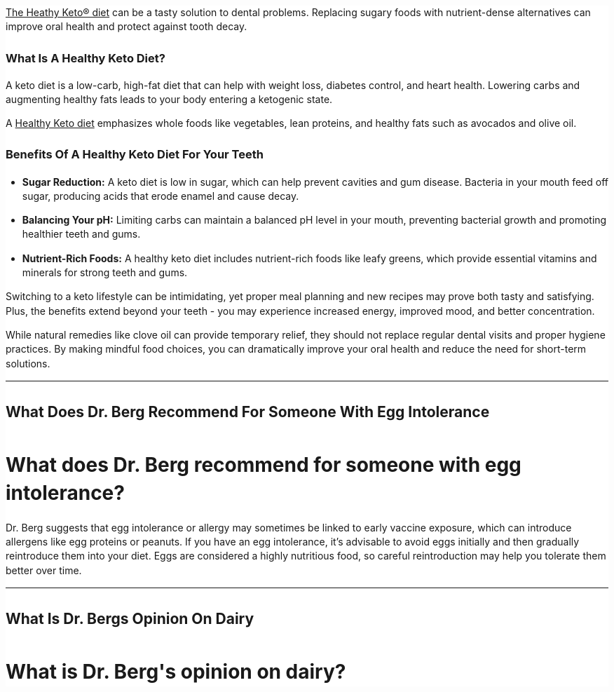 [The Heathy Keto® diet](https://www.drberg.com/the-healthy-keto-diet-for-beginners) can be a tasty solution to dental problems. Replacing sugary foods with nutrient-dense alternatives can improve oral health and protect against tooth decay.

### **What Is A Healthy Keto Diet?**

A keto diet is a low-carb, high-fat [](https://www.drberg.com/the-healthy-keto-diet-for-beginners)diet that can help with weight loss, diabetes control, and heart health. Lowering carbs and augmenting healthy fats leads to your body entering a ketogenic state.

A [Healthy Keto diet](https://www.drberg.com/blog/healthy-keto-plan-start-here) emphasizes whole foods like vegetables, lean proteins, and healthy fats such as avocados and olive oil.

### **Benefits Of A Healthy Keto Diet For Your Teeth**

- **Sugar Reduction:** A keto diet is low in sugar, which can help prevent cavities and gum disease. Bacteria in your mouth feed off sugar, producing acids that erode enamel and cause decay.

- **Balancing Your pH:** Limiting carbs can maintain a balanced pH level in your mouth, preventing bacterial growth and promoting healthier teeth and gums.

- **Nutrient-Rich Foods:** A healthy keto diet includes nutrient-rich foods like leafy greens, which provide essential vitamins and minerals for strong teeth and gums.

Switching to a keto lifestyle can be intimidating, yet proper meal planning and new recipes may prove both tasty and satisfying. Plus, the benefits extend beyond your teeth - you may experience increased energy, improved mood, and better concentration.

While natural remedies like clove oil can provide temporary relief, they should not replace regular dental visits and proper hygiene practices. By making mindful food choices, you can dramatically improve your oral health and reduce the need for short-term solutions.

---

## What Does Dr. Berg Recommend For Someone With Egg Intolerance

# What does Dr. Berg recommend for someone with egg intolerance?

Dr. Berg suggests that egg intolerance or allergy may sometimes be linked to early vaccine exposure, which can introduce allergens like egg proteins or peanuts. If you have an egg intolerance, it’s advisable to avoid eggs initially and then gradually reintroduce them into your diet. Eggs are considered a highly nutritious food, so careful reintroduction may help you tolerate them better over time.

---

## What Is Dr. Bergs Opinion On Dairy

# What is Dr. Berg's opinion on dairy?
